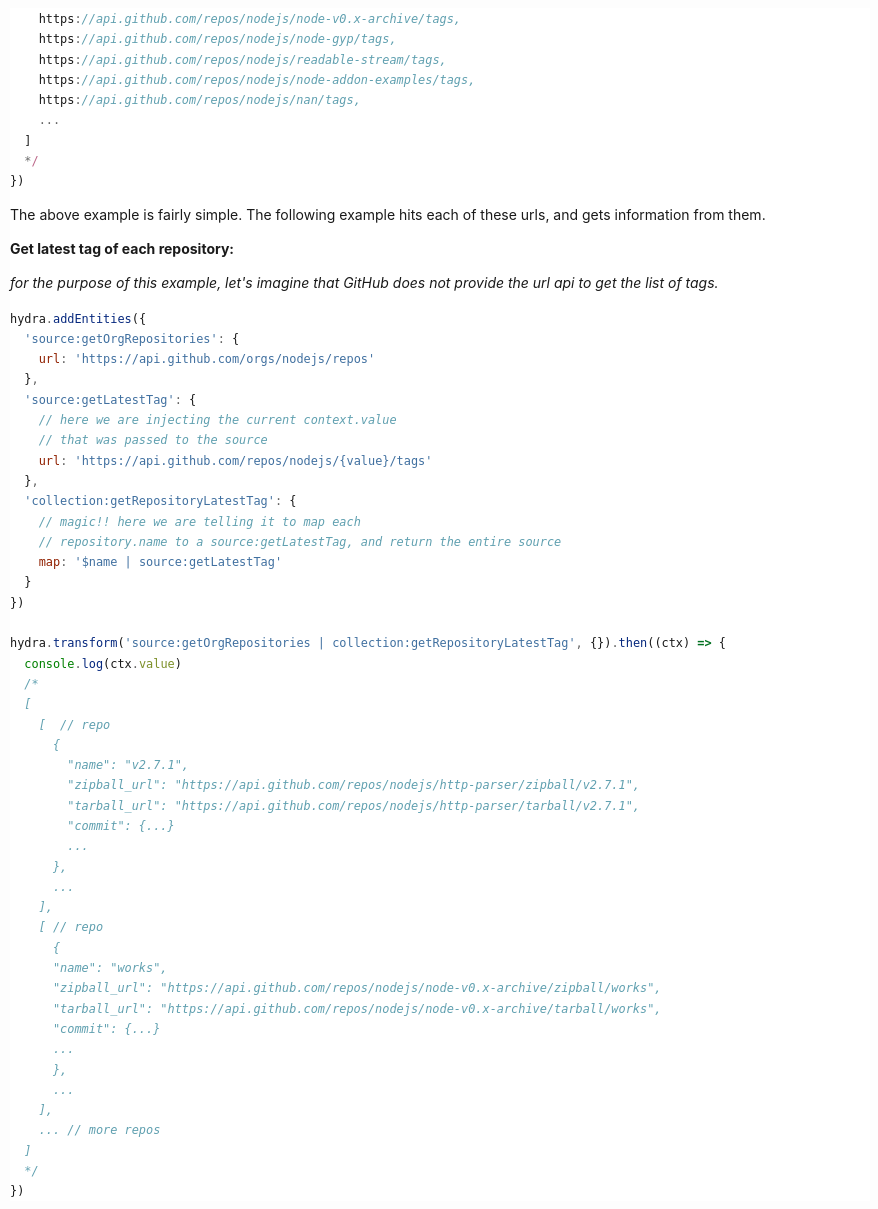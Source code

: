```js
    https://api.github.com/repos/nodejs/node-v0.x-archive/tags,
    https://api.github.com/repos/nodejs/node-gyp/tags,
    https://api.github.com/repos/nodejs/readable-stream/tags,
    https://api.github.com/repos/nodejs/node-addon-examples/tags,
    https://api.github.com/repos/nodejs/nan/tags,
    ...
  ]
  */
})
```

The above example is fairly simple. The following example hits each of these urls, and gets information from them. 

**Get latest tag of each repository:**

_for the purpose of this example, let's imagine that GitHub does not provide the url api to get the list of tags._

```js
hydra.addEntities({
  'source:getOrgRepositories': {
    url: 'https://api.github.com/orgs/nodejs/repos'
  },
  'source:getLatestTag': {
    // here we are injecting the current context.value 
    // that was passed to the source
    url: 'https://api.github.com/repos/nodejs/{value}/tags'
  },
  'collection:getRepositoryLatestTag': {
    // magic!! here we are telling it to map each 
    // repository.name to a source:getLatestTag, and return the entire source
    map: '$name | source:getLatestTag'
  }
})

hydra.transform('source:getOrgRepositories | collection:getRepositoryLatestTag', {}).then((ctx) => {
  console.log(ctx.value)
  /*
  [
    [  // repo
      {
        "name": "v2.7.1",
        "zipball_url": "https://api.github.com/repos/nodejs/http-parser/zipball/v2.7.1",
        "tarball_url": "https://api.github.com/repos/nodejs/http-parser/tarball/v2.7.1",
        "commit": {...}
        ...
      },
      ...
    ],
    [ // repo
      {
      "name": "works",
      "zipball_url": "https://api.github.com/repos/nodejs/node-v0.x-archive/zipball/works",
      "tarball_url": "https://api.github.com/repos/nodejs/node-v0.x-archive/tarball/works",
      "commit": {...}
      ...
      },
      ...
    ],
    ... // more repos
  ]
  */
})
```